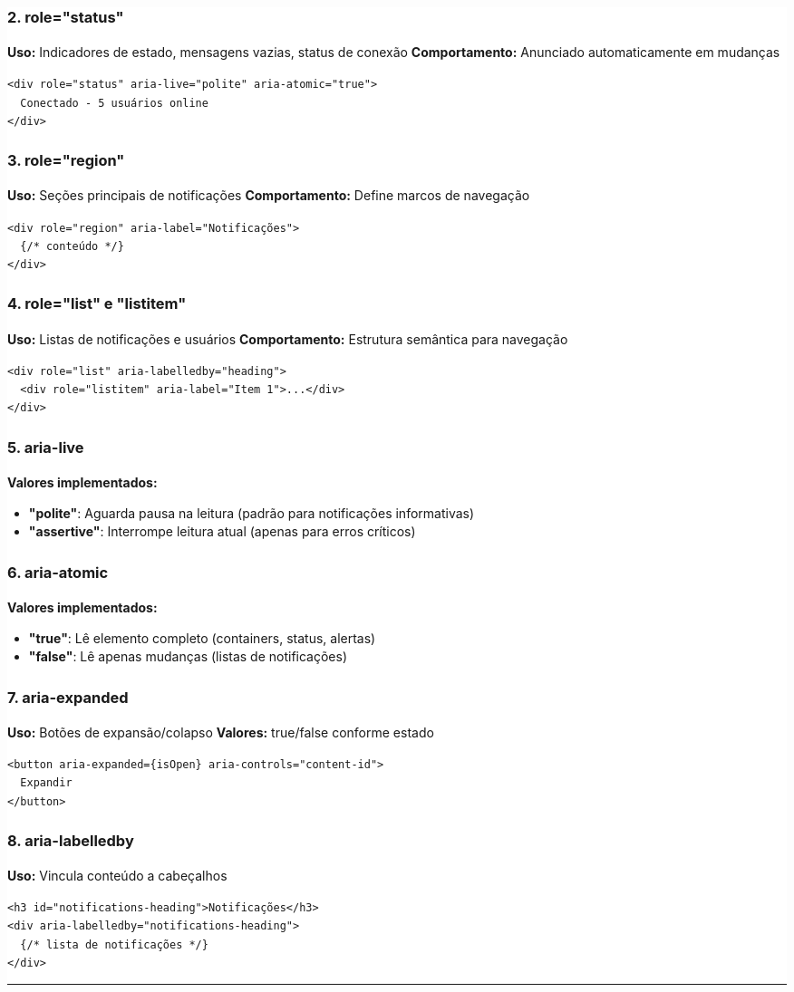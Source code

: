 ### 2. role="status"
**Uso:** Indicadores de estado, mensagens vazias, status de conexão
**Comportamento:** Anunciado automaticamente em mudanças
```tsx
<div role="status" aria-live="polite" aria-atomic="true">
  Conectado - 5 usuários online
</div>
```

### 3. role="region"
**Uso:** Seções principais de notificações
**Comportamento:** Define marcos de navegação
```tsx
<div role="region" aria-label="Notificações">
  {/* conteúdo */}
</div>
```

### 4. role="list" e "listitem"
**Uso:** Listas de notificações e usuários
**Comportamento:** Estrutura semântica para navegação
```tsx
<div role="list" aria-labelledby="heading">
  <div role="listitem" aria-label="Item 1">...</div>
</div>
```

### 5. aria-live
**Valores implementados:**
- **"polite"**: Aguarda pausa na leitura (padrão para notificações informativas)
- **"assertive"**: Interrompe leitura atual (apenas para erros críticos)

### 6. aria-atomic
**Valores implementados:**
- **"true"**: Lê elemento completo (containers, status, alertas)
- **"false"**: Lê apenas mudanças (listas de notificações)

### 7. aria-expanded
**Uso:** Botões de expansão/colapso
**Valores:** true/false conforme estado
```tsx
<button aria-expanded={isOpen} aria-controls="content-id">
  Expandir
</button>
```

### 8. aria-labelledby
**Uso:** Vincula conteúdo a cabeçalhos
```tsx
<h3 id="notifications-heading">Notificações</h3>
<div aria-labelledby="notifications-heading">
  {/* lista de notificações */}
</div>
```

---